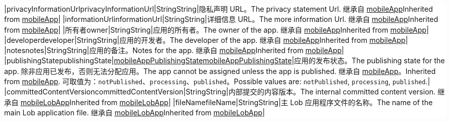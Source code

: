 |<span data-ttu-id="ee6d0-162">privacyInformationUrl</span><span class="sxs-lookup"><span data-stu-id="ee6d0-162">privacyInformationUrl</span></span>|<span data-ttu-id="ee6d0-163">String</span><span class="sxs-lookup"><span data-stu-id="ee6d0-163">String</span></span>|<span data-ttu-id="ee6d0-164">隐私声明 URL。</span><span class="sxs-lookup"><span data-stu-id="ee6d0-164">The privacy statement Url.</span></span> <span data-ttu-id="ee6d0-165">继承自 [mobileApp](../resources/intune-apps-mobileapp.md)</span><span class="sxs-lookup"><span data-stu-id="ee6d0-165">Inherited from [mobileApp](../resources/intune-apps-mobileapp.md)</span></span>|
|<span data-ttu-id="ee6d0-166">informationUrl</span><span class="sxs-lookup"><span data-stu-id="ee6d0-166">informationUrl</span></span>|<span data-ttu-id="ee6d0-167">String</span><span class="sxs-lookup"><span data-stu-id="ee6d0-167">String</span></span>|<span data-ttu-id="ee6d0-168">详细信息 URL。</span><span class="sxs-lookup"><span data-stu-id="ee6d0-168">The more information Url.</span></span> <span data-ttu-id="ee6d0-169">继承自 [mobileApp](../resources/intune-apps-mobileapp.md)</span><span class="sxs-lookup"><span data-stu-id="ee6d0-169">Inherited from [mobileApp](../resources/intune-apps-mobileapp.md)</span></span>|
|<span data-ttu-id="ee6d0-170">所有者</span><span class="sxs-lookup"><span data-stu-id="ee6d0-170">owner</span></span>|<span data-ttu-id="ee6d0-171">String</span><span class="sxs-lookup"><span data-stu-id="ee6d0-171">String</span></span>|<span data-ttu-id="ee6d0-172">应用的所有者。</span><span class="sxs-lookup"><span data-stu-id="ee6d0-172">The owner of the app.</span></span> <span data-ttu-id="ee6d0-173">继承自 [mobileApp](../resources/intune-apps-mobileapp.md)</span><span class="sxs-lookup"><span data-stu-id="ee6d0-173">Inherited from [mobileApp](../resources/intune-apps-mobileapp.md)</span></span>|
|<span data-ttu-id="ee6d0-174">developer</span><span class="sxs-lookup"><span data-stu-id="ee6d0-174">developer</span></span>|<span data-ttu-id="ee6d0-175">String</span><span class="sxs-lookup"><span data-stu-id="ee6d0-175">String</span></span>|<span data-ttu-id="ee6d0-176">应用的开发者。</span><span class="sxs-lookup"><span data-stu-id="ee6d0-176">The developer of the app.</span></span> <span data-ttu-id="ee6d0-177">继承自 [mobileApp](../resources/intune-apps-mobileapp.md)</span><span class="sxs-lookup"><span data-stu-id="ee6d0-177">Inherited from [mobileApp](../resources/intune-apps-mobileapp.md)</span></span>|
|<span data-ttu-id="ee6d0-178">notes</span><span class="sxs-lookup"><span data-stu-id="ee6d0-178">notes</span></span>|<span data-ttu-id="ee6d0-179">String</span><span class="sxs-lookup"><span data-stu-id="ee6d0-179">String</span></span>|<span data-ttu-id="ee6d0-180">应用的备注。</span><span class="sxs-lookup"><span data-stu-id="ee6d0-180">Notes for the app.</span></span> <span data-ttu-id="ee6d0-181">继承自 [mobileApp](../resources/intune-apps-mobileapp.md)</span><span class="sxs-lookup"><span data-stu-id="ee6d0-181">Inherited from [mobileApp](../resources/intune-apps-mobileapp.md)</span></span>|
|<span data-ttu-id="ee6d0-182">publishingState</span><span class="sxs-lookup"><span data-stu-id="ee6d0-182">publishingState</span></span>|[<span data-ttu-id="ee6d0-183">mobileAppPublishingState</span><span class="sxs-lookup"><span data-stu-id="ee6d0-183">mobileAppPublishingState</span></span>](../resources/intune-apps-mobileapppublishingstate.md)|<span data-ttu-id="ee6d0-184">应用的发布状态。</span><span class="sxs-lookup"><span data-stu-id="ee6d0-184">The publishing state for the app.</span></span> <span data-ttu-id="ee6d0-185">除非应用已发布，否则无法分配应用。</span><span class="sxs-lookup"><span data-stu-id="ee6d0-185">The app cannot be assigned unless the app is published.</span></span> <span data-ttu-id="ee6d0-186">继承自 [mobileApp](../resources/intune-apps-mobileapp.md)。</span><span class="sxs-lookup"><span data-stu-id="ee6d0-186">Inherited from [mobileApp](../resources/intune-apps-mobileapp.md).</span></span> <span data-ttu-id="ee6d0-187">可取值为：`notPublished`、`processing`、`published`。</span><span class="sxs-lookup"><span data-stu-id="ee6d0-187">Possible values are: `notPublished`, `processing`, `published`.</span></span>|
|<span data-ttu-id="ee6d0-188">committedContentVersion</span><span class="sxs-lookup"><span data-stu-id="ee6d0-188">committedContentVersion</span></span>|<span data-ttu-id="ee6d0-189">String</span><span class="sxs-lookup"><span data-stu-id="ee6d0-189">String</span></span>|<span data-ttu-id="ee6d0-190">内部提交的内容版本。</span><span class="sxs-lookup"><span data-stu-id="ee6d0-190">The internal committed content version.</span></span> <span data-ttu-id="ee6d0-191">继承自 [mobileLobApp](../resources/intune-apps-mobilelobapp.md)</span><span class="sxs-lookup"><span data-stu-id="ee6d0-191">Inherited from [mobileLobApp](../resources/intune-apps-mobilelobapp.md)</span></span>|
|<span data-ttu-id="ee6d0-192">fileName</span><span class="sxs-lookup"><span data-stu-id="ee6d0-192">fileName</span></span>|<span data-ttu-id="ee6d0-193">String</span><span class="sxs-lookup"><span data-stu-id="ee6d0-193">String</span></span>|<span data-ttu-id="ee6d0-194">主 Lob 应用程序文件的名称。</span><span class="sxs-lookup"><span data-stu-id="ee6d0-194">The name of the main Lob application file.</span></span> <span data-ttu-id="ee6d0-195">继承自 [mobileLobApp](../resources/intune-apps-mobilelobapp.md)</span><span class="sxs-lookup"><span data-stu-id="ee6d0-195">Inherited from [mobileLobApp](../resources/intune-apps-mobilelobapp.md)</span></span>|